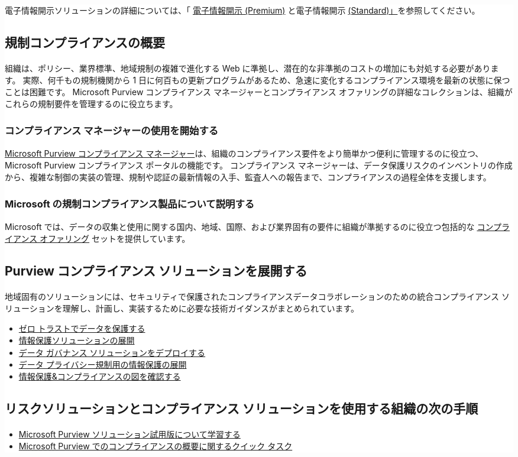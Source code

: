 電子情報開示ソリューションの詳細については、「 [電子情報開示 (Premium)](/microsoft-365/compliance/overview-ediscovery-20) と電子情報開示 [(Standard)」](/microsoft-365/compliance/get-started-core-ediscovery)を参照してください。

## <a name="get-started-with-regulatory-compliance"></a>規制コンプライアンスの概要

組織は、ポリシー、業界標準、地域規制の複雑で進化する Web に準拠し、潜在的な非準拠のコストの増加にも対処する必要があります。 実際、何千もの規制機関から 1 日に何百もの更新プログラムがあるため、急速に変化するコンプライアンス環境を最新の状態に保つことは困難です。 Microsoft Purview コンプライアンス マネージャーとコンプライアンス オファリングの詳細なコレクションは、組織がこれらの規制要件を管理するのに役立ちます。

### <a name="get-started-with-compliance-manager"></a>コンプライアンス マネージャーの使用を開始する

[Microsoft Purview コンプライアンス マネージャー](/microsoft-365/compliance/compliance-manager)は、組織のコンプライアンス要件をより簡単かつ便利に管理するのに役立つ、Microsoft Purview コンプライアンス ポータルの機能です。 コンプライアンス マネージャーは、データ保護リスクのインベントリの作成から、複雑な制御の実装の管理、規制や認証の最新情報の入手、監査人への報告まで、コンプライアンスの過程全体を支援します。

### <a name="learn-about-microsoft-regulatory-compliance-offerings"></a>Microsoft の規制コンプライアンス製品について説明する

Microsoft では、データの収集と使用に関する国内、地域、国際、および業界固有の要件に組織が準拠するのに役立つ包括的な [コンプライアンス オファリング](/compliance/regulatory/offering-home) セットを提供しています。

## <a name="deploy-purview-compliance-solutions"></a>Purview コンプライアンス ソリューションを展開する

地域固有のソリューションには、セキュリティで保護されたコンプライアンスデータコラボレーションのための統合コンプライアンス ソリューションを理解し、計画し、実装するために必要な技術ガイダンスがまとめられています。

- [ゼロ トラストでデータを保護する](/security/zero-trust/deploy/data)
- [情報保護ソリューションの展開](/microsoft-365/compliance/information-protection-solution)
- [データ ガバナンス ソリューションをデプロイする](/microsoft-365/compliance/data-governance-solution)
- [データ プライバシー規制用の情報保護の展開](/microsoft-365/solutions/information-protection-deploy)
- [情報保護&コンプライアンスの図を確認する](/microsoft-365/solutions/productivity-illustrations)

## <a name="next-steps-for-organizations-new-to-risk-and-compliance-solutions"></a>リスクソリューションとコンプライアンス ソリューションを使用する組織の次の手順

- [Microsoft Purview ソリューション試用版について学習する](/microsoft-365/compliance/compliance-easy-trials)
- [Microsoft Purview でのコンプライアンスの概要に関するクイック タスク](/microsoft-365/compliance/compliance-quick-tasks)
